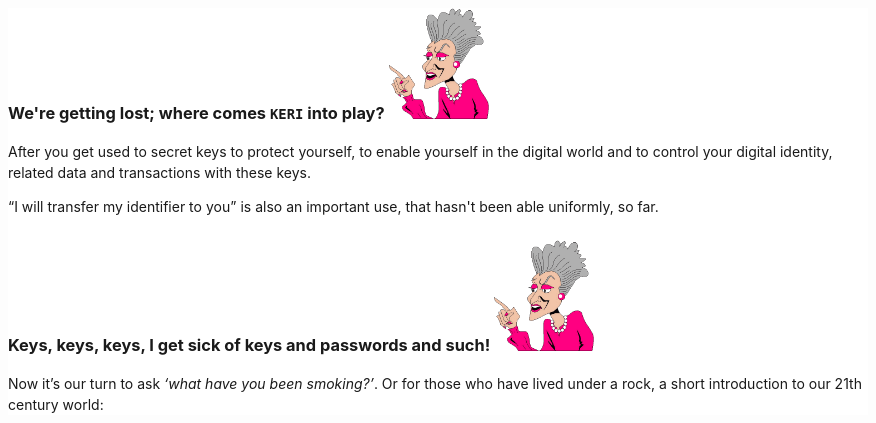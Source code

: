 
### We're getting lost; where comes `KERI` into play? <img src="../images/mother-in-law-scolding.gif" alt="Mother-in-law telling me off" border="0" width="100">

After you get used to secret keys to protect yourself, to enable yourself in the digital world and to control your digital identity, related data and transactions with these keys.

“I will transfer my identifier to you” is also an important use, that hasn't been able uniformly, so far.

### Keys, keys, keys, I get sick of keys and passwords and such! <img src="../images/mother-in-law-scolding.gif" alt="Mother-in-law telling me off" border="0" width="100">
Now it’s our turn to ask _‘what have you been smoking?’_. Or for those who have lived under a rock, a short introduction to our 21th century world:
